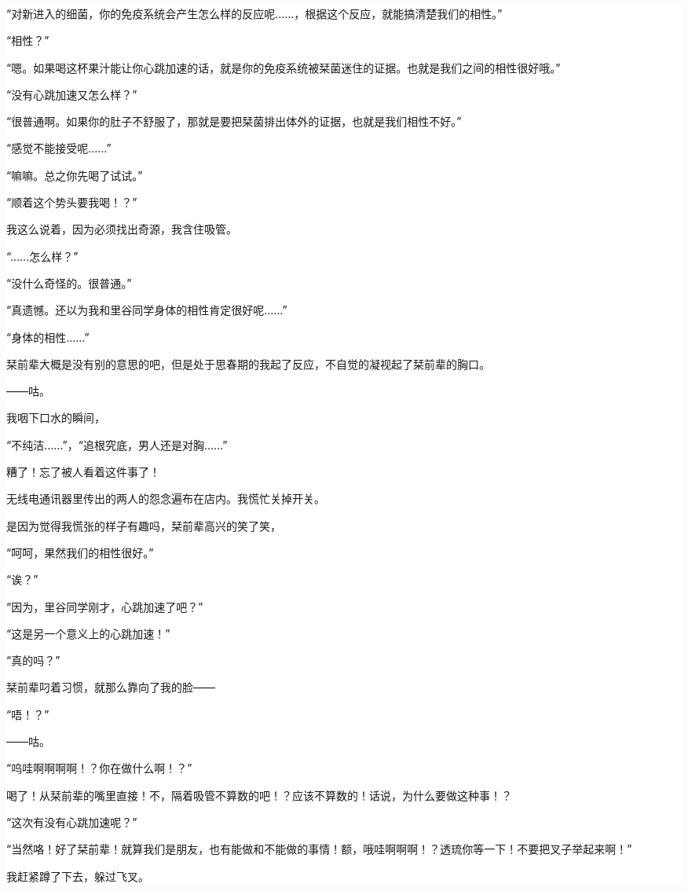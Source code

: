 “对新进入的细菌，你的免疫系统会产生怎么样的反应呢……，根据这个反应，就能搞清楚我们的相性。”

“相性？”

“嗯。如果喝这杯果汁能让你心跳加速的话，就是你的免疫系统被栞菌迷住的证据。也就是我们之间的相性很好哦。”

“没有心跳加速又怎么样？”

“很普通啊。如果你的肚子不舒服了，那就是要把栞菌排出体外的证据，也就是我们相性不好。”

“感觉不能接受呢……”

“嘛嘛。总之你先喝了试试。”

“顺着这个势头要我喝！？”

我这么说着，因为必须找出奇源，我含住吸管。

“……怎么样？”

“没什么奇怪的。很普通。”

“真遗憾。还以为我和里谷同学身体的相性肯定很好呢……”

“身体的相性……”

栞前辈大概是没有别的意思的吧，但是处于思春期的我起了反应，不自觉的凝视起了栞前辈的胸口。

——咕。

我咽下口水的瞬间，

“不纯洁……”，“追根究底，男人还是对胸……”

糟了！忘了被人看着这件事了！

无线电通讯器里传出的两人的怨念遍布在店内。我慌忙关掉开关。

是因为觉得我慌张的样子有趣吗，栞前辈高兴的笑了笑，

“呵呵，果然我们的相性很好。”

“诶？”

“因为，里谷同学刚才，心跳加速了吧？”

“这是另一个意义上的心跳加速！”

“真的吗？”

栞前辈叼着习惯，就那么靠向了我的脸——

“唔！？”

——咕。

“呜哇啊啊啊啊！？你在做什么啊！？”

喝了！从栞前辈的嘴里直接！不，隔着吸管不算数的吧！？应该不算数的！话说，为什么要做这种事！？

“这次有没有心跳加速呢？”

“当然咯！好了栞前辈！就算我们是朋友，也有能做和不能做的事情！额，哦哇啊啊啊！？透琉你等一下！不要把叉子举起来啊！”

我赶紧蹲了下去，躲过飞叉。
